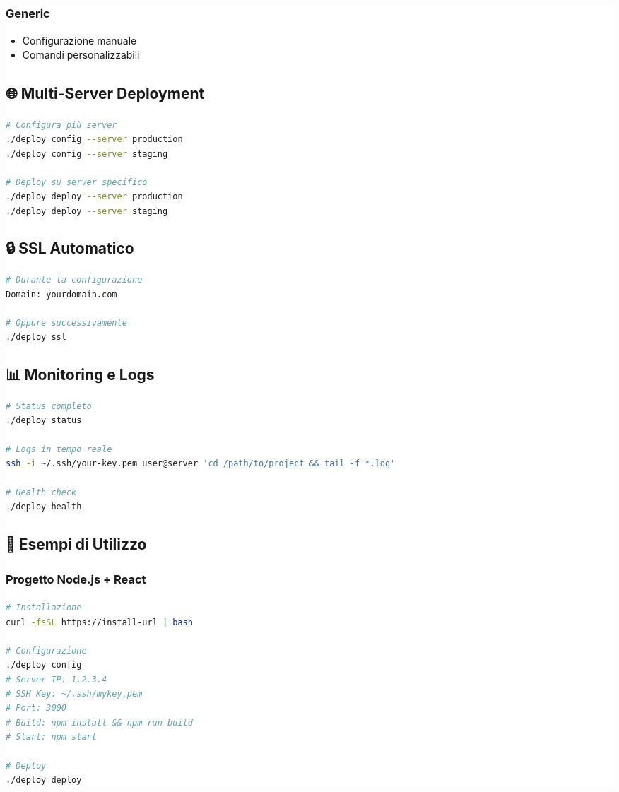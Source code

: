 ### Generic
- Configurazione manuale
- Comandi personalizzabili

## 🌐 Multi-Server Deployment

```bash
# Configura più server
./deploy config --server production
./deploy config --server staging

# Deploy su server specifico
./deploy deploy --server production
./deploy deploy --server staging
```

## 🔒 SSL Automatico

```bash
# Durante la configurazione
Domain: yourdomain.com

# Oppure successivamente
./deploy ssl
```

## 📊 Monitoring e Logs

```bash
# Status completo
./deploy status

# Logs in tempo reale
ssh -i ~/.ssh/your-key.pem user@server 'cd /path/to/project && tail -f *.log'

# Health check
./deploy health
```

## 🚀 Esempi di Utilizzo

### Progetto Node.js + React
```bash
# Installazione
curl -fsSL https://install-url | bash

# Configurazione
./deploy config
# Server IP: 1.2.3.4
# SSH Key: ~/.ssh/mykey.pem
# Port: 3000
# Build: npm install && npm run build
# Start: npm start

# Deploy
./deploy deploy
```
